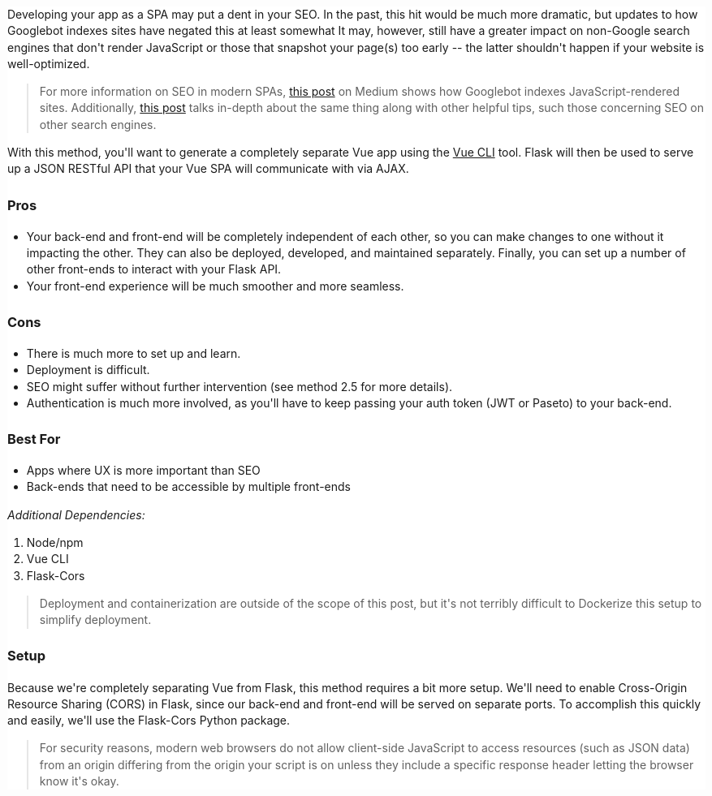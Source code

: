 Developing your app as a SPA may put a dent in your SEO. In the past, this hit would be much more dramatic, but updates to how Googlebot indexes sites have negated this at least somewhat It may, however, still have a greater impact on non-Google search engines that don't render JavaScript or those that snapshot your page(s) too early -- the latter shouldn't happen if your website is well-optimized.

> For more information on SEO in modern SPAs, [this post](https://medium.com/@l.mugnaini/spa-and-seo-is-googlebot-able-to-render-a-single-page-application-1f74e706ab11) on Medium shows how Googlebot indexes JavaScript-rendered sites. Additionally, [this post](https://www.smashingmagazine.com/2019/05/vue-js-seo-reactive-websites-search-engines-bots/) talks in-depth about the same thing along with other helpful tips, such those concerning SEO on other search engines.

With this method, you'll want to generate a completely separate Vue app using the [Vue CLI](https://cli.vuejs.org/) tool. Flask will then be used to serve up a JSON RESTful API that your Vue SPA will communicate with via AJAX.

### Pros

* Your back-end and front-end will be completely independent of each other, so you can make changes to one without it impacting the other. They can also be deployed, developed, and maintained separately. Finally, you can set up a number of other front-ends to interact with your Flask API.
* Your front-end experience will be much smoother and more seamless.

### Cons

* There is much more to set up and learn.
* Deployment is difficult.
* SEO might suffer without further intervention (see method 2.5 for more details).
* Authentication is much more involved, as you'll have to keep passing your auth token (JWT or Paseto) to your back-end.

### Best For

* Apps where UX is more important than SEO
* Back-ends that need to be accessible by multiple front-ends

*Additional Dependencies:*

1. Node/npm
1. Vue CLI
1. Flask-Cors

> Deployment and containerization are outside of the scope of this post, but it's not terribly difficult to Dockerize this setup to simplify deployment.

### Setup

Because we're completely separating Vue from Flask, this method requires a bit more setup. We'll need to enable Cross-Origin Resource Sharing (CORS) in Flask, since our back-end and front-end will be served on separate ports. To accomplish this quickly and easily, we'll use the Flask-Cors Python package.

> For security reasons, modern web browsers do not allow client-side JavaScript to access resources (such as JSON data) from an origin differing from the origin your script is on unless they include a specific response header letting the browser know it's okay.

